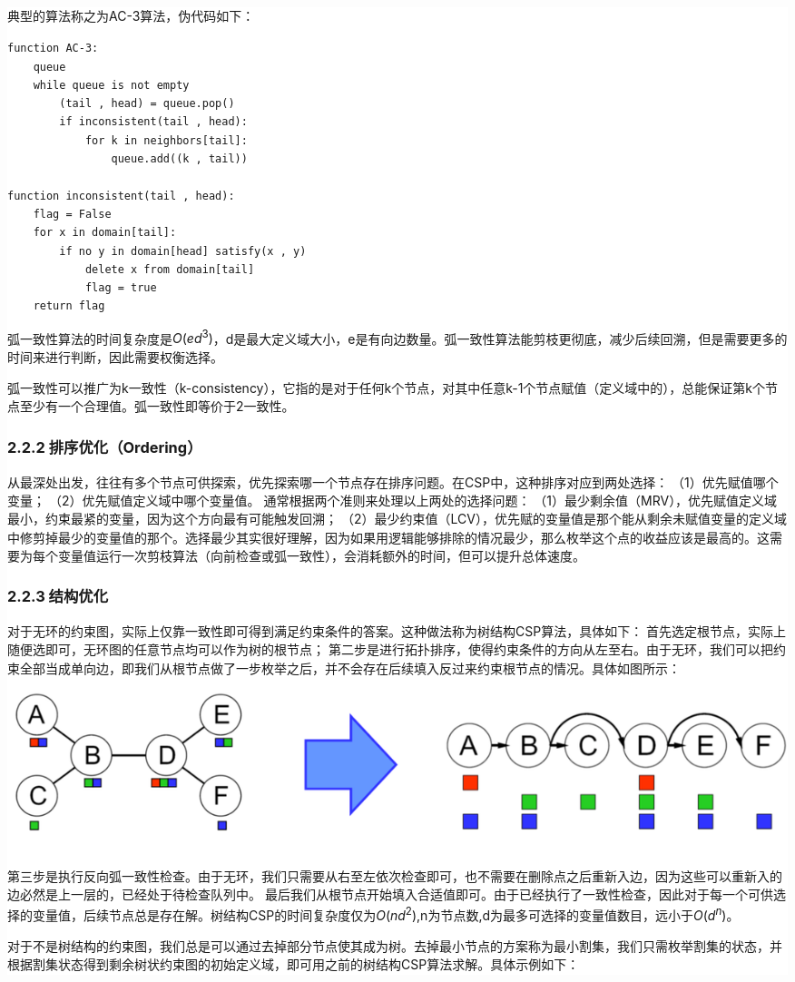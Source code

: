典型的算法称之为AC-3算法，伪代码如下：
```
function AC-3:
    queue
    while queue is not empty
        (tail , head) = queue.pop()
        if inconsistent(tail , head):
            for k in neighbors[tail]:
                queue.add((k , tail))

function inconsistent(tail , head):
    flag = False
    for x in domain[tail]:
        if no y in domain[head] satisfy(x , y)
            delete x from domain[tail]
            flag = true
    return flag
```
弧一致性算法的时间复杂度是$O(ed^3)$，d是最大定义域大小，e是有向边数量。弧一致性算法能剪枝更彻底，减少后续回溯，但是需要更多的时间来进行判断，因此需要权衡选择。

弧一致性可以推广为k一致性（k-consistency），它指的是对于任何k个节点，对其中任意k-1个节点赋值（定义域中的），总能保证第k个节点至少有一个合理值。弧一致性即等价于2一致性。

### 2.2.2 排序优化（Ordering）
从最深处出发，往往有多个节点可供探索，优先探索哪一个节点存在排序问题。在CSP中，这种排序对应到两处选择：
（1）优先赋值哪个变量；
（2）优先赋值定义域中哪个变量值。
通常根据两个准则来处理以上两处的选择问题：
（1）最少剩余值（MRV），优先赋值定义域最小，约束最紧的变量，因为这个方向最有可能触发回溯；
（2）最少约束值（LCV），优先赋的变量值是那个能从剩余未赋值变量的定义域中修剪掉最少的变量值的那个。选择最少其实很好理解，因为如果用逻辑能够排除的情况最少，那么枚举这个点的收益应该是最高的。这需要为每个变量值运行一次剪枝算法（向前检查或弧一致性），会消耗额外的时间，但可以提升总体速度。

### 2.2.3 结构优化
对于无环的约束图，实际上仅靠一致性即可得到满足约束条件的答案。这种做法称为树结构CSP算法，具体如下：
首先选定根节点，实际上随便选即可，无环图的任意节点均可以作为树的根节点；
第二步是进行拓扑排序，使得约束条件的方向从左至右。由于无环，我们可以把约束全部当成单向边，即我们从根节点做了一步枚举之后，并不会存在后续填入反过来约束根节点的情况。具体如图所示：
![alt text](/assets/images/image-4.png)
第三步是执行反向弧一致性检查。由于无环，我们只需要从右至左依次检查即可，也不需要在删除点之后重新入边，因为这些可以重新入的边必然是上一层的，已经处于待检查队列中。
最后我们从根节点开始填入合适值即可。由于已经执行了一致性检查，因此对于每一个可供选择的变量值，后续节点总是存在解。树结构CSP的时间复杂度仅为$O(nd^2)$,n为节点数,d为最多可选择的变量值数目，远小于$O(d^n)$。

对于不是树结构的约束图，我们总是可以通过去掉部分节点使其成为树。去掉最小节点的方案称为最小割集，我们只需枚举割集的状态，并根据割集状态得到剩余树状约束图的初始定义域，即可用之前的树结构CSP算法求解。具体示例如下：